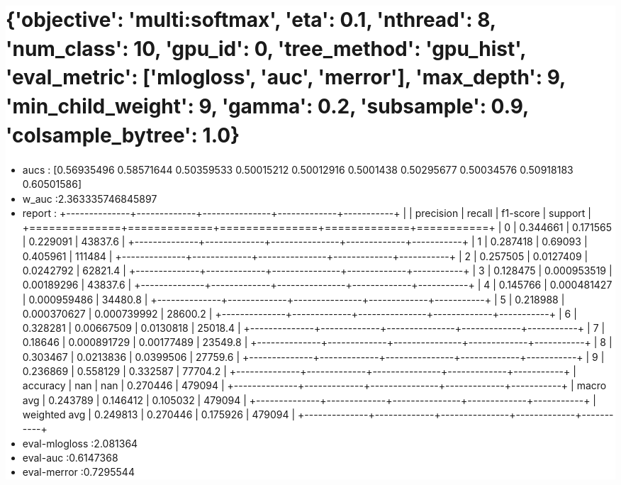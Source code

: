 

# {'objective': 'multi:softmax', 'eta': 0.1, 'nthread': 8, 'num_class': 10, 'gpu_id': 0, 'tree_method': 'gpu_hist', 'eval_metric': ['mlogloss', 'auc', 'merror'], 'max_depth': 9, 'min_child_weight': 9, 'gamma': 0.2, 'subsample': 0.9, 'colsample_bytree': 1.0}
- aucs :
[0.56935496 0.58571644 0.50359533 0.50015212 0.50012916 0.5001438
 0.50295677 0.50034576 0.50918183 0.60501586]
- w_auc :2.363335746845897
- report :
+--------------+-------------+---------------+-------------+-----------+
|              |   precision |        recall |    f1-score |   support |
+==============+=============+===============+=============+===========+
| 0            |    0.344661 |   0.171565    | 0.229091    |   43837.6 |
+--------------+-------------+---------------+-------------+-----------+
| 1            |    0.287418 |   0.69093     | 0.405961    |  111484   |
+--------------+-------------+---------------+-------------+-----------+
| 2            |    0.257505 |   0.0127409   | 0.0242792   |   62821.4 |
+--------------+-------------+---------------+-------------+-----------+
| 3            |    0.128475 |   0.000953519 | 0.00189296  |   43837.6 |
+--------------+-------------+---------------+-------------+-----------+
| 4            |    0.145766 |   0.000481427 | 0.000959486 |   34480.8 |
+--------------+-------------+---------------+-------------+-----------+
| 5            |    0.218988 |   0.000370627 | 0.000739992 |   28600.2 |
+--------------+-------------+---------------+-------------+-----------+
| 6            |    0.328281 |   0.00667509  | 0.0130818   |   25018.4 |
+--------------+-------------+---------------+-------------+-----------+
| 7            |    0.18646  |   0.000891729 | 0.00177489  |   23549.8 |
+--------------+-------------+---------------+-------------+-----------+
| 8            |    0.303467 |   0.0213836   | 0.0399506   |   27759.6 |
+--------------+-------------+---------------+-------------+-----------+
| 9            |    0.236869 |   0.558129    | 0.332587    |   77704.2 |
+--------------+-------------+---------------+-------------+-----------+
| accuracy     |  nan        | nan           | 0.270446    |  479094   |
+--------------+-------------+---------------+-------------+-----------+
| macro avg    |    0.243789 |   0.146412    | 0.105032    |  479094   |
+--------------+-------------+---------------+-------------+-----------+
| weighted avg |    0.249813 |   0.270446    | 0.175926    |  479094   |
+--------------+-------------+---------------+-------------+-----------+
- eval-mlogloss :2.081364
- eval-auc :0.6147368
- eval-merror :0.7295544
